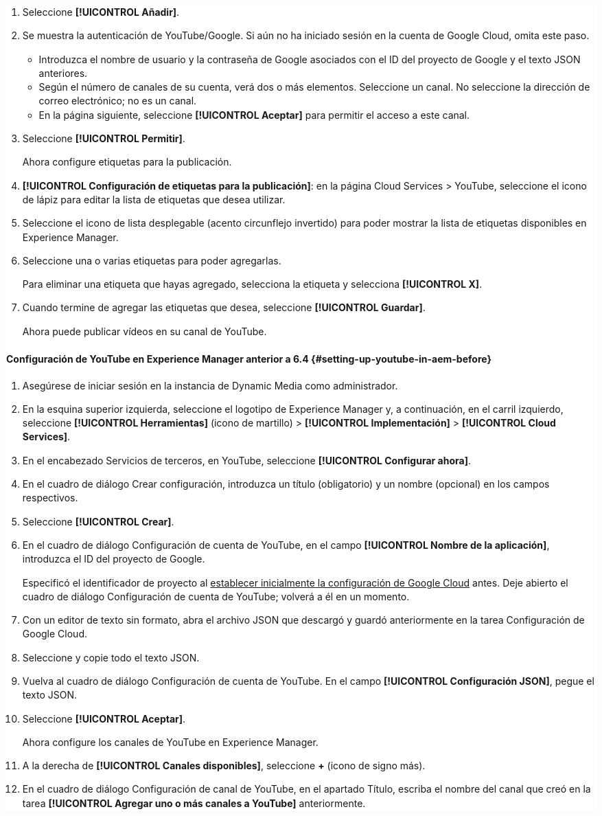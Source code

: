 1. Seleccione **[!UICONTROL Añadir]**.
1. Se muestra la autenticación de YouTube/Google. Si aún no ha iniciado sesión en la cuenta de Google Cloud, omita este paso.

   * Introduzca el nombre de usuario y la contraseña de Google asociados con el ID del proyecto de Google y el texto JSON anteriores.
   * Según el número de canales de su cuenta, verá dos o más elementos. Seleccione un canal. No seleccione la dirección de correo electrónico; no es un canal.
   * En la página siguiente, seleccione **[!UICONTROL Aceptar]** para permitir el acceso a este canal.

1. Seleccione **[!UICONTROL Permitir]**.

   Ahora configure etiquetas para la publicación.

1. **[!UICONTROL Configuración de etiquetas para la publicación]**: en la página Cloud Services > YouTube, seleccione el icono de lápiz para editar la lista de etiquetas que desea utilizar.
1. Seleccione el icono de lista desplegable (acento circunflejo invertido) para poder mostrar la lista de etiquetas disponibles en Experience Manager.
1. Seleccione una o varias etiquetas para poder agregarlas.

   Para eliminar una etiqueta que hayas agregado, selecciona la etiqueta y selecciona **[!UICONTROL X]**.

1. Cuando termine de agregar las etiquetas que desea, seleccione **[!UICONTROL Guardar]**.

   Ahora puede publicar vídeos en su canal de YouTube.

#### Configuración de YouTube en Experience Manager anterior a 6.4 {#setting-up-youtube-in-aem-before}

1. Asegúrese de iniciar sesión en la instancia de Dynamic Media como administrador.

1. En la esquina superior izquierda, seleccione el logotipo de Experience Manager y, a continuación, en el carril izquierdo, seleccione **[!UICONTROL Herramientas]** (icono de martillo) > **[!UICONTROL Implementación]** > **[!UICONTROL Cloud Services]**.
1. En el encabezado Servicios de terceros, en YouTube, seleccione **[!UICONTROL Configurar ahora]**.
1. En el cuadro de diálogo Crear configuración, introduzca un título (obligatorio) y un nombre (opcional) en los campos respectivos.
1. Seleccione **[!UICONTROL Crear]**.
1. En el cuadro de diálogo Configuración de cuenta de YouTube, en el campo **[!UICONTROL Nombre de la aplicación]**, introduzca el ID del proyecto de Google.

   Especificó el identificador de proyecto al [establecer inicialmente la configuración de Google Cloud](/help/assets/video.md#configuring-google-cloud-settings) antes.
Deje abierto el cuadro de diálogo Configuración de cuenta de YouTube; volverá a él en un momento.

1. Con un editor de texto sin formato, abra el archivo JSON que descargó y guardó anteriormente en la tarea Configuración de Google Cloud.
1. Seleccione y copie todo el texto JSON.
1. Vuelva al cuadro de diálogo Configuración de cuenta de YouTube. En el campo **[!UICONTROL Configuración JSON]**, pegue el texto JSON.
1. Seleccione **[!UICONTROL Aceptar]**.

   Ahora configure los canales de YouTube en Experience Manager.

1. A la derecha de **[!UICONTROL Canales disponibles]**, seleccione **+** (icono de signo más).
1. En el cuadro de diálogo Configuración de canal de YouTube, en el apartado Título, escriba el nombre del canal que creó en la tarea **[!UICONTROL Agregar uno o más canales a YouTube]** anteriormente.
